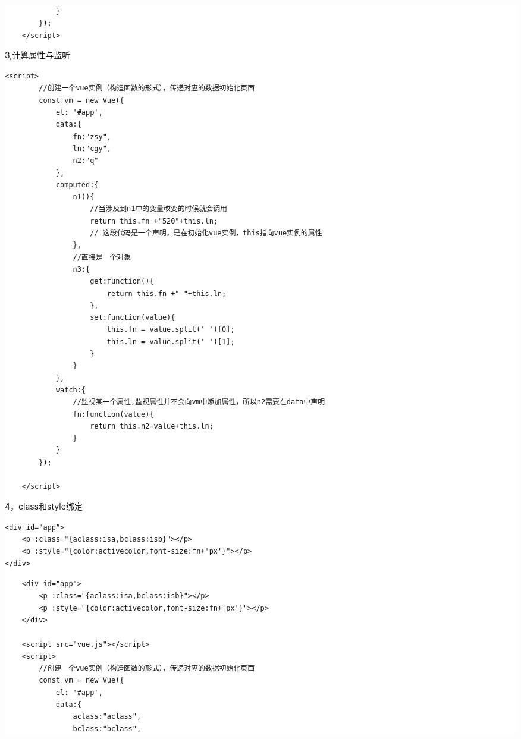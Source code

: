 ```vue
            }
        });
    </script>
```

3,计算属性与监听

```vue
<script>
        //创建一个vue实例（构造函数的形式），传递对应的数据初始化页面
        const vm = new Vue({
            el: '#app',
            data:{
                fn:"zsy",
                ln:"cgy",
                n2:"q"
            },
            computed:{
                n1(){
                    //当涉及到n1中的变量改变的时候就会调用
                    return this.fn +"520"+this.ln;
                    // 这段代码是一个声明，是在初始化vue实例，this指向vue实例的属性
                },
                //直接是一个对象
                n3:{
                    get:function(){
                        return this.fn +" "+this.ln;
                    },
                    set:function(value){
                        this.fn = value.split(' ')[0];
                        this.ln = value.split(' ')[1];
                    }
                }
            },
            watch:{
                //监视某一个属性,监视属性并不会向vm中添加属性，所以n2需要在data中声明
                fn:function(value){
                    return this.n2=value+this.ln;
                }
            }          
        });

    </script>
```

4，class和style绑定

    <div id="app">
        <p :class="{aclass:isa,bclass:isb}"></p>
        <p :style="{color:activecolor,font-size:fn+'px'}"></p>
    </div>
```
    <div id="app">
        <p :class="{aclass:isa,bclass:isb}"></p>
        <p :style="{color:activecolor,font-size:fn+'px'}"></p>
    </div>

    <script src="vue.js"></script>
    <script>
        //创建一个vue实例（构造函数的形式），传递对应的数据初始化页面
        const vm = new Vue({
            el: '#app',
            data:{
                aclass:"aclass",
                bclass:"bclass",
```